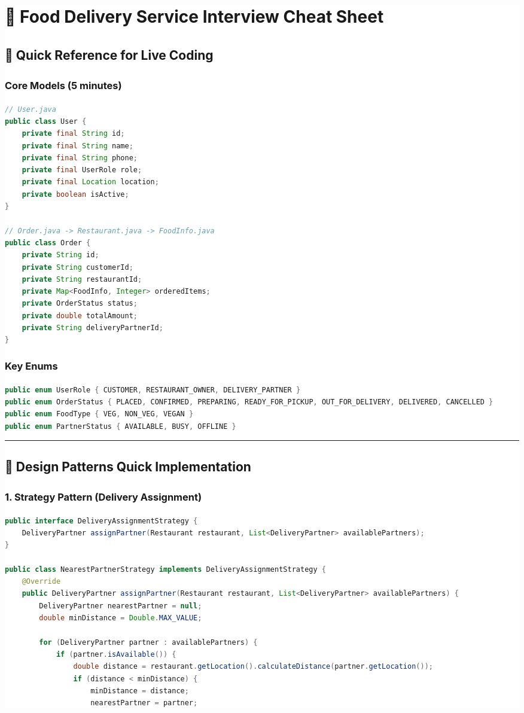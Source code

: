 # 📝 Food Delivery Service Interview Cheat Sheet

## 🚀 Quick Reference for Live Coding

### **Core Models (5 minutes)**
```java
// User.java
public class User {
    private final String id;
    private final String name;
    private final String phone;
    private final UserRole role;
    private final Location location;
    private boolean isActive;
}

// Order.java -> Restaurant.java -> FoodInfo.java
public class Order {
    private String id;
    private String customerId;
    private String restaurantId;
    private Map<FoodInfo, Integer> orderedItems;
    private OrderStatus status;
    private double totalAmount;
    private String deliveryPartnerId;
}
```

### **Key Enums**
```java
public enum UserRole { CUSTOMER, RESTAURANT_OWNER, DELIVERY_PARTNER }
public enum OrderStatus { PLACED, CONFIRMED, PREPARING, READY_FOR_PICKUP, OUT_FOR_DELIVERY, DELIVERED, CANCELLED }
public enum FoodType { VEG, NON_VEG, VEGAN }
public enum PartnerStatus { AVAILABLE, BUSY, OFFLINE }
```

---

## 🎯 Design Patterns Quick Implementation

### **1. Strategy Pattern (Delivery Assignment)**
```java
public interface DeliveryAssignmentStrategy {
    DeliveryPartner assignPartner(Restaurant restaurant, List<DeliveryPartner> availablePartners);
}

public class NearestPartnerStrategy implements DeliveryAssignmentStrategy {
    @Override
    public DeliveryPartner assignPartner(Restaurant restaurant, List<DeliveryPartner> availablePartners) {
        DeliveryPartner nearestPartner = null;
        double minDistance = Double.MAX_VALUE;
        
        for (DeliveryPartner partner : availablePartners) {
            if (partner.isAvailable()) {
                double distance = restaurant.getLocation().calculateDistance(partner.getLocation());
                if (distance < minDistance) {
                    minDistance = distance;
                    nearestPartner = partner;
```